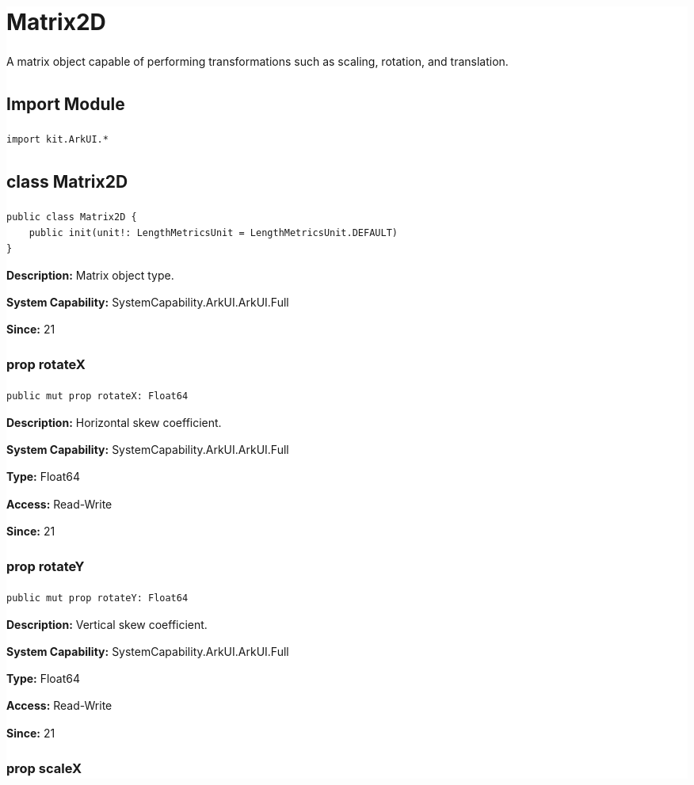 # Matrix2D

A matrix object capable of performing transformations such as scaling, rotation, and translation.

## Import Module

```cangjie
import kit.ArkUI.*
```

## class Matrix2D

```cangjie
public class Matrix2D {
    public init(unit!: LengthMetricsUnit = LengthMetricsUnit.DEFAULT)
}
```

**Description:** Matrix object type.

**System Capability:** SystemCapability.ArkUI.ArkUI.Full

**Since:** 21

### prop rotateX

```cangjie
public mut prop rotateX: Float64
```

**Description:** Horizontal skew coefficient.

**System Capability:** SystemCapability.ArkUI.ArkUI.Full

**Type:** Float64

**Access:** Read-Write

**Since:** 21

### prop rotateY

```cangjie
public mut prop rotateY: Float64
```

**Description:** Vertical skew coefficient.

**System Capability:** SystemCapability.ArkUI.ArkUI.Full

**Type:** Float64

**Access:** Read-Write

**Since:** 21

### prop scaleX
